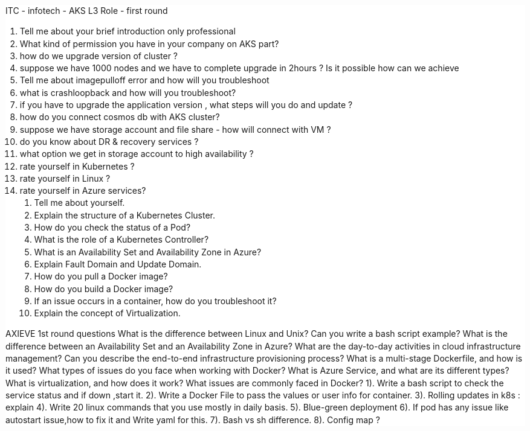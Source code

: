 
















ITC - infotech - AKS L3 Role - first round

1.	Tell me about your brief introduction only professional
2.	What kind of permission you have in your company on AKS part?
3.	how do we upgrade version of cluster ?
4.	suppose we have 1000 nodes and we have to complete upgrade in 2hours ? Is it possible how can we achieve 
5.	Tell me about imagepulloff error and how will you troubleshoot
6.	what is crashloopback and how will you troubleshoot?
7.	if you have to upgrade the application version , what steps will you do and update ?
8.	how do you connect cosmos db with AKS cluster?
9.	suppose we have storage account and file share - how will connect with VM ?
10.	do you know about DR & recovery services ?
11.	what option we get in storage account to high availability ?
12.	rate yourself in Kubernetes ?
13.	rate yourself in Linux ?
14.	rate yourself in Azure services?
	1.	Tell me about yourself.
	2.	Explain the structure of a Kubernetes Cluster.
	3.	How do you check the status of a Pod?
	4.	What is the role of a Kubernetes Controller?
	5.	What is an Availability Set and Availability Zone in Azure?
	6.	Explain Fault Domain and Update Domain.
	7.	How do you pull a Docker image?
	8.	How do you build a Docker image?
	9.	If an issue occurs in a container, how do you troubleshoot it?
	10.	Explain the concept of Virtualization.










AXIEVE 1st round  questions
What is the difference between Linux and Unix?
Can you write a bash script example?
What is the difference between an Availability Set and an Availability Zone in Azure?
What are the day-to-day activities in cloud infrastructure management?
Can you describe the end-to-end infrastructure provisioning process?
What is a multi-stage Dockerfile, and how is it used?
What types of issues do you face when working with Docker?
What is Azure Service, and what are its different types?
What is virtualization, and how does it work?
What issues are commonly faced in Docker?
1). Write a bash script to check the service status and if down ,start it.
2). Write a Docker File to pass the values or user info for container.
3). Rolling updates in k8s : explain
4). Write 20 linux commands that you use mostly in daily basis.
5). Blue-green deployment 
6). If pod has any issue like autostart issue,how to fix it and Write yaml for this.
7). Bash vs sh difference.
8). Config map ?
